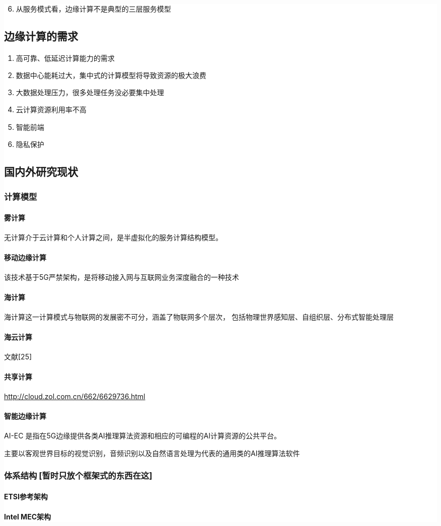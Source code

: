 6. 从服务模式看，边缘计算不是典型的三层服务模型

## 边缘计算的需求

1. 高可靠、低延迟计算能力的需求

2. 数据中心能耗过大，集中式的计算模型将导致资源的极大浪费

3. 大数据处理压力，很多处理任务没必要集中处理

4. 云计算资源利用率不高

5. 智能前端

6. 隐私保护

## 国内外研究现状

### 计算模型

#### 雾计算

无计算介于云计算和个人计算之间，是半虚拟化的服务计算结构模型。


#### 移动边缘计算

该技术基于5G严禁架构，是将移动接入网与互联网业务深度融合的一种技术


#### 海计算

海计算这一计算模式与物联网的发展密不可分，涵盖了物联网多个层次，
包括物理世界感知层、自组织层、分布式智能处理层


#### 海云计算

文献[25]


#### 共享计算

http://cloud.zol.com.cn/662/6629736.html


#### 智能边缘计算

AI-EC 是指在5G边缘提供各类AI推理算法资源和相应的可编程的AI计算资源的公共平台。

主要以客观世界目标的视觉识别，音频识别以及自然语言处理为代表的通用类的AI推理算法软件



### 体系结构 [暂时只放个框架式的东西在这]

#### ETSI参考架构

#### Intel MEC架构
